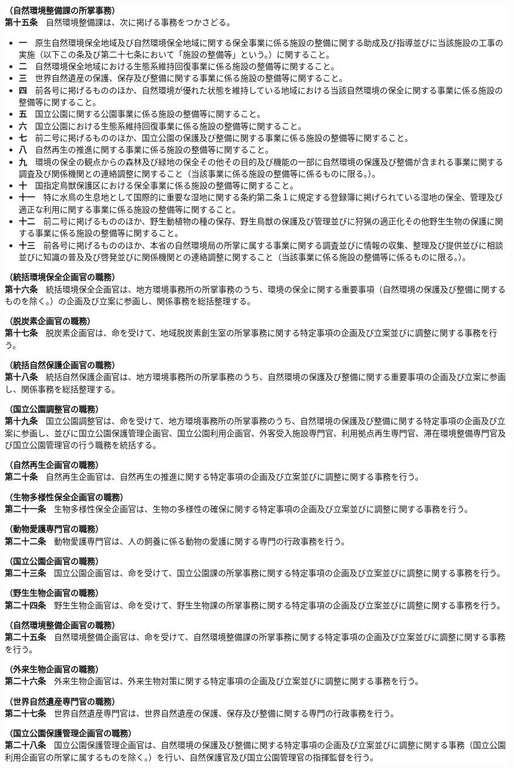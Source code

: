 **（自然環境整備課の所掌事務）**  
**第十五条**　自然環境整備課は、次に掲げる事務をつかさどる。  
* **一**　原生自然環境保全地域及び自然環境保全地域に関する保全事業に係る施設の整備に関する助成及び指導並びに当該施設の工事の実施（以下この条及び第二十七条において「施設の整備等」という。）に関すること。  
* **二**　自然環境保全地域における生態系維持回復事業に係る施設の整備等に関すること。  
* **三**　世界自然遺産の保護、保存及び整備に関する事業に係る施設の整備等に関すること。  
* **四**　前各号に掲げるもののほか、自然環境が優れた状態を維持している地域における当該自然環境の保全に関する事業に係る施設の整備等に関すること。  
* **五**　国立公園に関する公園事業に係る施設の整備等に関すること。  
* **六**　国立公園における生態系維持回復事業に係る施設の整備等に関すること。  
* **七**　前二号に掲げるもののほか、国立公園の保護及び整備に関する事業に係る施設の整備等に関すること。  
* **八**　自然再生の推進に関する事業に係る施設の整備等に関すること。  
* **九**　環境の保全の観点からの森林及び緑地の保全その他その目的及び機能の一部に自然環境の保護及び整備が含まれる事業に関する調査及び関係機関との連絡調整に関すること（当該事業に係る施設の整備等に係るものに限る。）。  
* **十**　国指定鳥獣保護区における保全事業に係る施設の整備等に関すること。  
* **十一**　特に水鳥の生息地として国際的に重要な湿地に関する条約第二条１に規定する登録簿に掲げられている湿地の保全、管理及び適正な利用に関する事業に係る施設の整備等に関すること。  
* **十二**　前二号に掲げるもののほか、野生動植物の種の保存、野生鳥獣の保護及び管理並びに狩猟の適正化その他野生生物の保護に関する事業に係る施設の整備等に関すること。  
* **十三**　前各号に掲げるもののほか、本省の自然環境局の所掌に属する事業に関する調査並びに情報の収集、整理及び提供並びに相談並びに知識の普及及び啓発並びに関係機関との連絡調整に関すること（当該事業に係る施設の整備等に係るものに限る。）。  
  
**（統括環境保全企画官の職務）**  
**第十六条**　統括環境保全企画官は、地方環境事務所の所掌事務のうち、環境の保全に関する重要事項（自然環境の保護及び整備に関するものを除く。）の企画及び立案に参画し、関係事務を総括整理する。  
  
**（脱炭素企画官の職務）**  
**第十七条**　脱炭素企画官は、命を受けて、地域脱炭素創生室の所掌事務に関する特定事項の企画及び立案並びに調整に関する事務を行う。  
  
**（統括自然保護企画官の職務）**  
**第十八条**　統括自然保護企画官は、地方環境事務所の所掌事務のうち、自然環境の保護及び整備に関する重要事項の企画及び立案に参画し、関係事務を総括整理する。  
  
**（国立公園調整官の職務）**  
**第十九条**　国立公園調整官は、命を受けて、地方環境事務所の所掌事務のうち、自然環境の保護及び整備に関する特定事項の企画及び立案に参画し、並びに国立公園保護管理企画官、国立公園利用企画官、外客受入施設専門官、利用拠点再生専門官、滞在環境整備専門官及び国立公園管理官の行う職務を統括する。  
  
**（自然再生企画官の職務）**  
**第二十条**　自然再生企画官は、自然再生の推進に関する特定事項の企画及び立案並びに調整に関する事務を行う。  
  
**（生物多様性保全企画官の職務）**  
**第二十一条**　生物多様性保全企画官は、生物の多様性の確保に関する特定事項の企画及び立案並びに調整に関する事務を行う。  
  
**（動物愛護専門官の職務）**  
**第二十二条**　動物愛護専門官は、人の飼養に係る動物の愛護に関する専門の行政事務を行う。  
  
**（国立公園企画官の職務）**  
**第二十三条**　国立公園企画官は、命を受けて、国立公園課の所掌事務に関する特定事項の企画及び立案並びに調整に関する事務を行う。  
  
**（野生生物企画官の職務）**  
**第二十四条**　野生生物企画官は、命を受けて、野生生物課の所掌事務に関する特定事項の企画及び立案並びに調整に関する事務を行う。  
  
**（自然環境整備企画官の職務）**  
**第二十五条**　自然環境整備企画官は、命を受けて、自然環境整備課の所掌事務に関する特定事項の企画及び立案並びに調整に関する事務を行う。  
  
**（外来生物企画官の職務）**  
**第二十六条**　外来生物企画官は、外来生物対策に関する特定事項の企画及び立案並びに調整に関する事務を行う。  
  
**（世界自然遺産専門官の職務）**  
**第二十七条**　世界自然遺産専門官は、世界自然遺産の保護、保存及び整備に関する専門の行政事務を行う。  
  
**（国立公園保護管理企画官の職務）**  
**第二十八条**　国立公園保護管理企画官は、自然環境の保護及び整備に関する特定事項の企画及び立案並びに調整に関する事務（国立公園利用企画官の所掌に属するものを除く。）を行い、自然保護官及び国立公園管理官の指揮監督を行う。  
  
